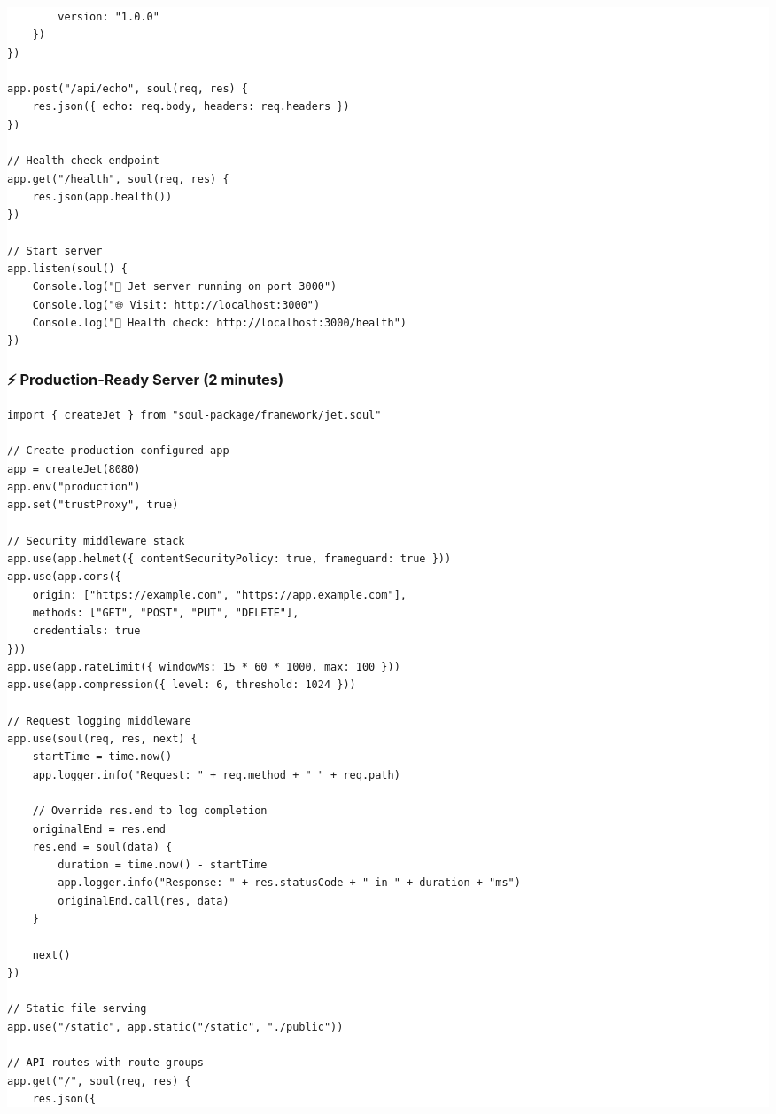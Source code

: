 ```soul
        version: "1.0.0"
    })
})

app.post("/api/echo", soul(req, res) {
    res.json({ echo: req.body, headers: req.headers })
})

// Health check endpoint
app.get("/health", soul(req, res) {
    res.json(app.health())
})

// Start server
app.listen(soul() {
    Console.log("🚀 Jet server running on port 3000")
    Console.log("🌐 Visit: http://localhost:3000")
    Console.log("🏥 Health check: http://localhost:3000/health")
})
```

### ⚡ Production-Ready Server (2 minutes)

```soul
import { createJet } from "soul-package/framework/jet.soul"

// Create production-configured app
app = createJet(8080)
app.env("production")
app.set("trustProxy", true)

// Security middleware stack
app.use(app.helmet({ contentSecurityPolicy: true, frameguard: true }))
app.use(app.cors({ 
    origin: ["https://example.com", "https://app.example.com"],
    methods: ["GET", "POST", "PUT", "DELETE"],
    credentials: true
}))
app.use(app.rateLimit({ windowMs: 15 * 60 * 1000, max: 100 }))
app.use(app.compression({ level: 6, threshold: 1024 }))

// Request logging middleware
app.use(soul(req, res, next) {
    startTime = time.now()
    app.logger.info("Request: " + req.method + " " + req.path)
    
    // Override res.end to log completion
    originalEnd = res.end
    res.end = soul(data) {
        duration = time.now() - startTime
        app.logger.info("Response: " + res.statusCode + " in " + duration + "ms")
        originalEnd.call(res, data)
    }
    
    next()
})

// Static file serving
app.use("/static", app.static("/static", "./public"))

// API routes with route groups
app.get("/", soul(req, res) {
    res.json({ 
```